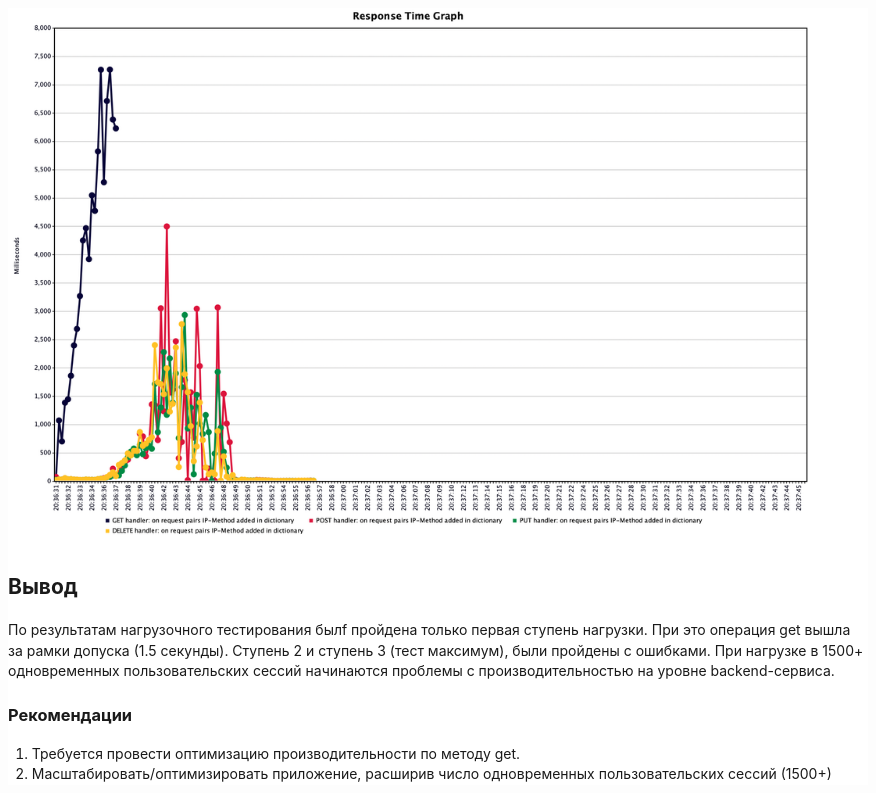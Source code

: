<img src="./images/wave3_graph.png" alt="isolated" width="800"/>

## Вывод

По результатам нагрузочного тестирования былf пройдена только первая ступень нагрузки. При это операция get вышла за рамки допуска (1.5 секунды). Ступень 2 и ступень 3 (тест максимум), были пройдены с ошибками. При нагрузке в 1500+ одновременных пользовательских сессий начинаются проблемы с производительностью на уровне backend-сервиса.

### Рекомендации

1. Требуется провести оптимизацию производительности по методу get.
2. Масштабировать/оптимизировать приложение, расширив число одновременных пользовательских сессий (1500+)